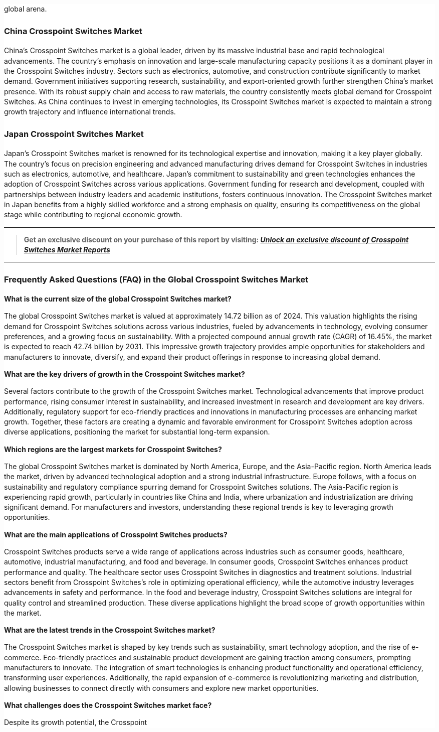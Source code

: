 global arena.</p><h3>China Crosspoint Switches Market</h3><p>China&rsquo;s Crosspoint Switches market is a global leader, driven by its massive industrial base and rapid technological advancements. The country&rsquo;s emphasis on innovation and large-scale manufacturing capacity positions it as a dominant player in the Crosspoint Switches industry. Sectors such as electronics, automotive, and construction contribute significantly to market demand. Government initiatives supporting research, sustainability, and export-oriented growth further strengthen China&rsquo;s market presence. With its robust supply chain and access to raw materials, the country consistently meets global demand for Crosspoint Switches. As China continues to invest in emerging technologies, its Crosspoint Switches market is expected to maintain a strong growth trajectory and influence international trends.</p><h3>Japan Crosspoint Switches Market</h3><p>Japan&rsquo;s Crosspoint Switches market is renowned for its technological expertise and innovation, making it a key player globally. The country&rsquo;s focus on precision engineering and advanced manufacturing drives demand for Crosspoint Switches in industries such as electronics, automotive, and healthcare. Japan&rsquo;s commitment to sustainability and green technologies enhances the adoption of Crosspoint Switches across various applications. Government funding for research and development, coupled with partnerships between industry leaders and academic institutions, fosters continuous innovation. The Crosspoint Switches market in Japan benefits from a highly skilled workforce and a strong emphasis on quality, ensuring its competitiveness on the global stage while contributing to regional economic growth.</p><hr /><blockquote><p><strong>Get an exclusive discount on your purchase of this report by visiting: <em><a href="://marketresearchpulse.com/ask-for-discount/58669?utm_source=Github&amp;utm_medium=0115">Unlock an exclusive discount of Crosspoint Switches Market Reports</a></em>&nbsp;</strong></p></blockquote><hr /><h3>Frequently Asked Questions (FAQ) in the Global Crosspoint Switches Market</h3><p><strong>What is the current size of the global Crosspoint Switches market?</strong></p><p>The global Crosspoint Switches market is valued at approximately 14.72 billion as of 2024. This valuation highlights the rising demand for Crosspoint Switches solutions across various industries, fueled by advancements in technology, evolving consumer preferences, and a growing focus on sustainability. With a projected compound annual growth rate (CAGR) of 16.45%, the market is expected to reach 42.74 billion by 2031. This impressive growth trajectory provides ample opportunities for stakeholders and manufacturers to innovate, diversify, and expand their product offerings in response to increasing global demand.</p><p><strong>What are the key drivers of growth in the Crosspoint Switches market?</strong></p><p>Several factors contribute to the growth of the Crosspoint Switches market. Technological advancements that improve product performance, rising consumer interest in sustainability, and increased investment in research and development are key drivers. Additionally, regulatory support for eco-friendly practices and innovations in manufacturing processes are enhancing market growth. Together, these factors are creating a dynamic and favorable environment for Crosspoint Switches adoption across diverse applications, positioning the market for substantial long-term expansion.</p><p><strong>Which regions are the largest markets for Crosspoint Switches?</strong></p><p>The global Crosspoint Switches market is dominated by North America, Europe, and the Asia-Pacific region. North America leads the market, driven by advanced technological adoption and a strong industrial infrastructure. Europe follows, with a focus on sustainability and regulatory compliance spurring demand for Crosspoint Switches solutions. The Asia-Pacific region is experiencing rapid growth, particularly in countries like China and India, where urbanization and industrialization are driving significant demand. For manufacturers and investors, understanding these regional trends is key to leveraging growth opportunities.</p><p><strong>What are the main applications of Crosspoint Switches products?</strong></p><p>Crosspoint Switches products serve a wide range of applications across industries such as consumer goods, healthcare, automotive, industrial manufacturing, and food and beverage. In consumer goods, Crosspoint Switches enhances product performance and quality. The healthcare sector uses Crosspoint Switches in diagnostics and treatment solutions. Industrial sectors benefit from Crosspoint Switches&rsquo;s role in optimizing operational efficiency, while the automotive industry leverages advancements in safety and performance. In the food and beverage industry, Crosspoint Switches solutions are integral for quality control and streamlined production. These diverse applications highlight the broad scope of growth opportunities within the market.</p><p><strong>What are the latest trends in the Crosspoint Switches market?</strong></p><p>The Crosspoint Switches market is shaped by key trends such as sustainability, smart technology adoption, and the rise of e-commerce. Eco-friendly practices and sustainable product development are gaining traction among consumers, prompting manufacturers to innovate. The integration of smart technologies is enhancing product functionality and operational efficiency, transforming user experiences. Additionally, the rapid expansion of e-commerce is revolutionizing marketing and distribution, allowing businesses to connect directly with consumers and explore new market opportunities.</p><p><strong>What challenges does the Crosspoint Switches market face?</strong></p><p>Despite its growth potential, the Crosspoint